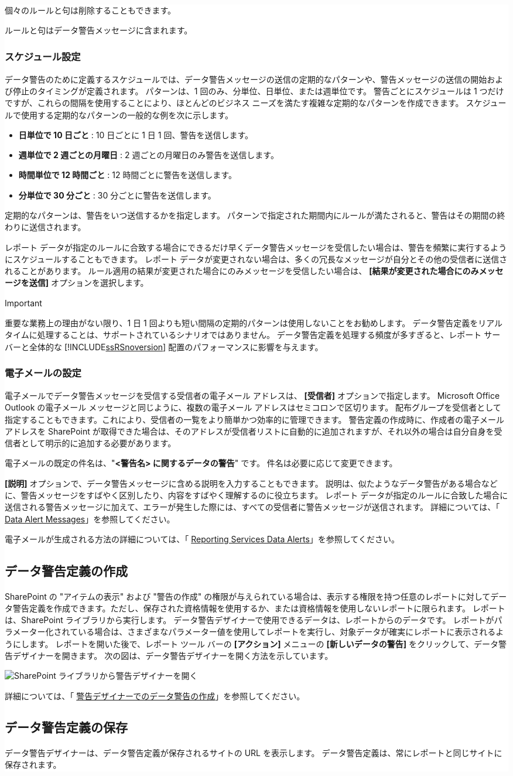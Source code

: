  個々のルールと句は削除することもできます。  
  
 ルールと句はデータ警告メッセージに含まれます。  
  
### <a name="schedule-settings"></a>スケジュール設定  
 データ警告のために定義するスケジュールでは、データ警告メッセージの送信の定期的なパターンや、警告メッセージの送信の開始および停止のタイミングが定義されます。 パターンは、1 回のみ、分単位、日単位、または週単位です。 警告ごとにスケジュールは 1 つだけですが、これらの間隔を使用することにより、ほとんどのビジネス ニーズを満たす複雑な定期的なパターンを作成できます。 スケジュールで使用する定期的なパターンの一般的な例を次に示します。  
  
-   **日単位で 10 日ごと** : 10 日ごとに 1 日 1 回、警告を送信します。  
  
-   **週単位で 2 週ごとの月曜日** : 2 週ごとの月曜日のみ警告を送信します。  
  
-   **時間単位で 12 時間ごと** : 12 時間ごとに警告を送信します。  
  
-   **分単位で 30 分ごと** : 30 分ごとに警告を送信します。  
  
 定期的なパターンは、警告をいつ送信するかを指定します。 パターンで指定された期間内にルールが満たされると、警告はその期間の終わりに送信されます。  
  
 レポート データが指定のルールに合致する場合にできるだけ早くデータ警告メッセージを受信したい場合は、警告を頻繁に実行するようにスケジュールすることもできます。 レポート データが変更されない場合は、多くの冗長なメッセージが自分とその他の受信者に送信されることがあります。 ルール適用の結果が変更された場合にのみメッセージを受信したい場合は、 **[結果が変更された場合にのみメッセージを送信]** オプションを選択します。  
  
> [!IMPORTANT]  
>  重要な業務上の理由がない限り、1 日 1 回よりも短い間隔の定期的パターンは使用しないことをお勧めします。 データ警告定義をリアルタイムに処理することは、サポートされているシナリオではありません。 データ警告定義を処理する頻度が多すぎると、レポート サーバーと全体的な [!INCLUDE[ssRSnoversion](../includes/ssrsnoversion-md.md)] 配置のパフォーマンスに影響を与えます。  
  
### <a name="email-settings"></a>電子メールの設定  
 電子メールでデータ警告メッセージを受信する受信者の電子メール アドレスは、 **[受信者]** オプションで指定します。 Microsoft Office Outlook の電子メール メッセージと同じように、複数の電子メール アドレスはセミコロンで区切ります。 配布グループを受信者として指定することもできます。これにより、受信者の一覧をより簡単かつ効率的に管理できます。 警告定義の作成時に、作成者の電子メール アドレスを SharePoint が取得できた場合は、そのアドレスが受信者リストに自動的に追加されますが、それ以外の場合は自分自身を受信者として明示的に追加する必要があります。  
  
 電子メールの既定の件名は、"**\<警告名> に関するデータの警告**" です。 件名は必要に応じて変更できます。  
  
 **[説明]** オプションで、データ警告メッセージに含める説明を入力することもできます。 説明は、似たようなデータ警告がある場合などに、警告メッセージをすばやく区別したり、内容をすばやく理解するのに役立ちます。 レポート データが指定のルールに合致した場合に送信される警告メッセージに加えて、エラーが発生した際には、すべての受信者に警告メッセージが送信されます。 詳細については、「 [Data Alert Messages](../../2014/reporting-services/data-alert-messages.md)」を参照してください。  
  
 電子メールが生成される方法の詳細については、「 [Reporting Services Data Alerts](../ssms/agent/alerts.md)」を参照してください。  
  
##  <a name="CreateAlert"></a> データ警告定義の作成  
 SharePoint の "アイテムの表示" および "警告の作成" の権限が与えられている場合は、表示する権限を持つ任意のレポートに対してデータ警告定義を作成できます。ただし、保存された資格情報を使用するか、または資格情報を使用しないレポートに限られます。 レポートは、SharePoint ライブラリから実行します。 データ警告デザイナーで使用できるデータは、レポートからのデータです。 レポートがパラメーター化されている場合は、さまざまなパラメーター値を使用してレポートを実行し、対象データが確実にレポートに表示されるようにします。 レポートを開いた後で、レポート ツール バーの **[アクション]** メニューの **[新しいデータの警告]** をクリックして、データ警告デザイナーを開きます。 次の図は、データ警告デザイナーを開く方法を示しています。  
  
 ![SharePoint ライブラリから警告デザイナーを開く](media/rs-openalertdesigneriw.gif "SharePoint ライブラリから警告デザイナーを開く")  
  
 詳細については、「 [警告デザイナーでのデータ警告の作成](create-a-data-alert-in-data-alert-designer.md)」を参照してください。  
  
  
##  <a name="SaveAlert"></a> データ警告定義の保存  
 データ警告デザイナーは、データ警告定義が保存されるサイトの URL を表示します。 データ警告定義は、常にレポートと同じサイトに保存されます。  
  